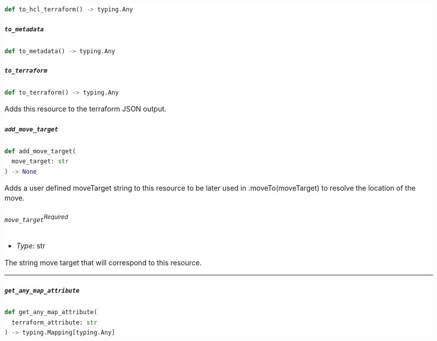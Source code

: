 ```python
def to_hcl_terraform() -> typing.Any
```

##### `to_metadata` <a name="to_metadata" id="rhizo-co-terraform-provider-oci.osManagementHubManagementStationSynchronizeMirrorsManagement.OsManagementHubManagementStationSynchronizeMirrorsManagement.toMetadata"></a>

```python
def to_metadata() -> typing.Any
```

##### `to_terraform` <a name="to_terraform" id="rhizo-co-terraform-provider-oci.osManagementHubManagementStationSynchronizeMirrorsManagement.OsManagementHubManagementStationSynchronizeMirrorsManagement.toTerraform"></a>

```python
def to_terraform() -> typing.Any
```

Adds this resource to the terraform JSON output.

##### `add_move_target` <a name="add_move_target" id="rhizo-co-terraform-provider-oci.osManagementHubManagementStationSynchronizeMirrorsManagement.OsManagementHubManagementStationSynchronizeMirrorsManagement.addMoveTarget"></a>

```python
def add_move_target(
  move_target: str
) -> None
```

Adds a user defined moveTarget string to this resource to be later used in .moveTo(moveTarget) to resolve the location of the move.

###### `move_target`<sup>Required</sup> <a name="move_target" id="rhizo-co-terraform-provider-oci.osManagementHubManagementStationSynchronizeMirrorsManagement.OsManagementHubManagementStationSynchronizeMirrorsManagement.addMoveTarget.parameter.moveTarget"></a>

- *Type:* str

The string move target that will correspond to this resource.

---

##### `get_any_map_attribute` <a name="get_any_map_attribute" id="rhizo-co-terraform-provider-oci.osManagementHubManagementStationSynchronizeMirrorsManagement.OsManagementHubManagementStationSynchronizeMirrorsManagement.getAnyMapAttribute"></a>

```python
def get_any_map_attribute(
  terraform_attribute: str
) -> typing.Mapping[typing.Any]
```
